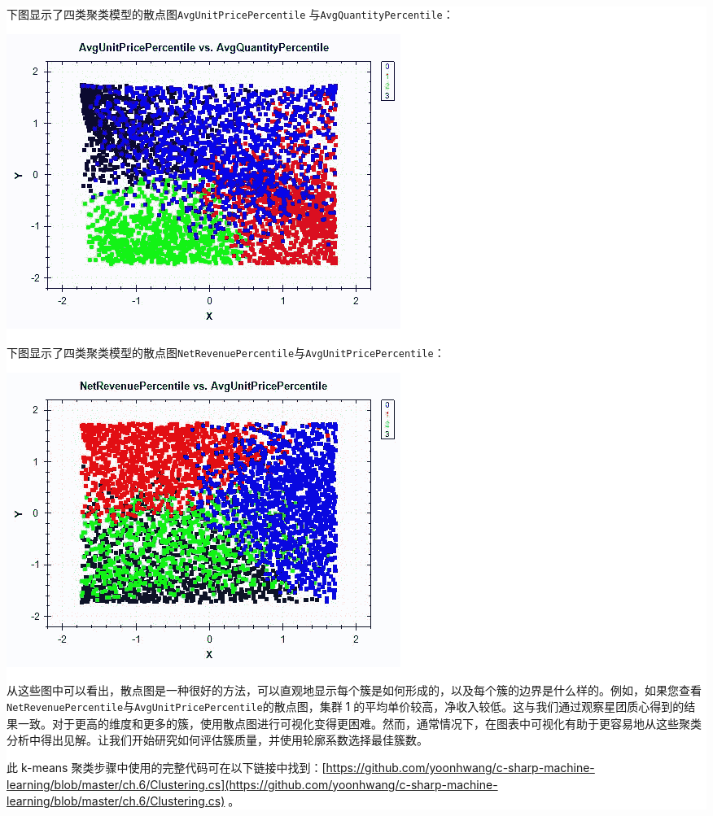 下图显示了四类聚类模型的散点图`AvgUnitPricePercentile` 与`AvgQuantityPercentile`：

![](img/00093.jpeg)

下图显示了四类聚类模型的散点图`NetRevenuePercentile`与`AvgUnitPricePercentile`：

![](img/00094.jpeg)

从这些图中可以看出，散点图是一种很好的方法，可以直观地显示每个簇是如何形成的，以及每个簇的边界是什么样的。例如，如果您查看`NetRevenuePercentile`与`AvgUnitPricePercentile`的散点图，集群 1 的平均单价较高，净收入较低。这与我们通过观察星团质心得到的结果一致。对于更高的维度和更多的簇，使用散点图进行可视化变得更困难。然而，通常情况下，在图表中可视化有助于更容易地从这些聚类分析中得出见解。让我们开始研究如何评估簇质量，并使用轮廓系数选择最佳簇数。

此 k-means 聚类步骤中使用的完整代码可在以下链接中找到：[https://github.com/yoonhwang/c-sharp-machine-learning/blob/master/ch.6/Clustering.cs](https://github.com/yoonhwang/c-sharp-machine-learning/blob/master/ch.6/Clustering.cs) 。
